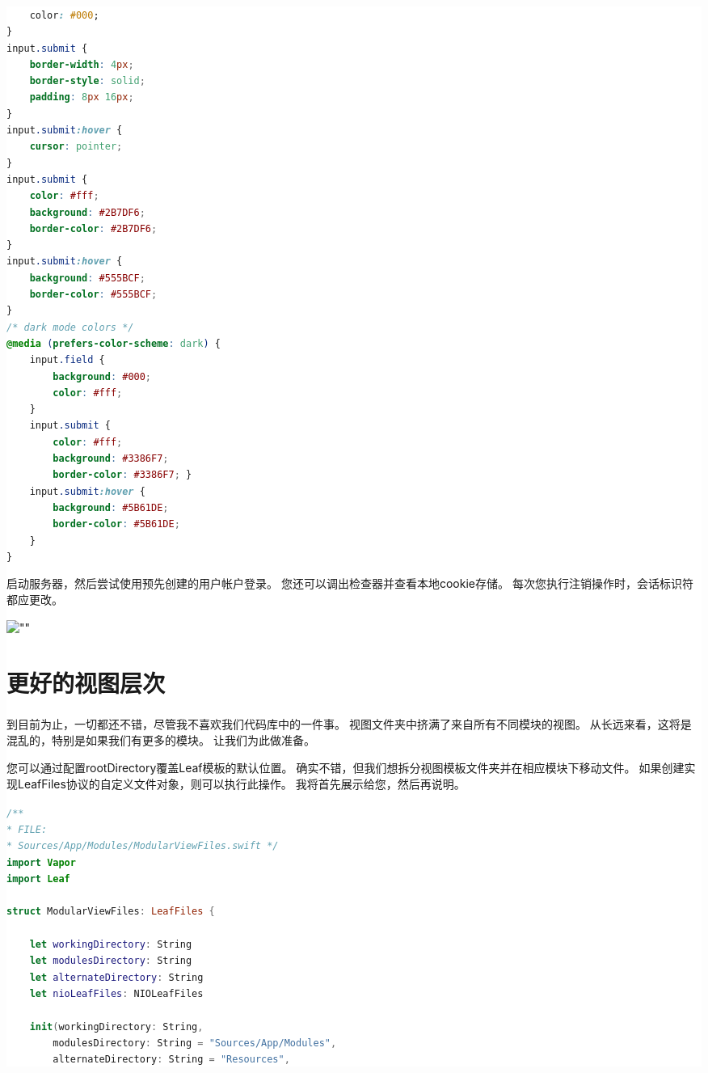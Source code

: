 ``` Css
    color: #000;
}
input.submit { 
    border-width: 4px; 
    border-style: solid; 
    padding: 8px 16px;
} 
input.submit:hover {
    cursor: pointer; 
}
input.submit { 
    color: #fff;
    background: #2B7DF6;
    border-color: #2B7DF6; 
}
input.submit:hover { 
    background: #555BCF; 
    border-color: #555BCF;
}
/* dark mode colors */
@media (prefers-color-scheme: dark) { 
    input.field {
        background: #000;
        color: #fff; 
    }
    input.submit { 
        color: #fff;
        background: #3386F7;
        border-color: #3386F7; }
    input.submit:hover { 
        background: #5B61DE; 
        border-color: #5B61DE;
    } 
}
```

启动服务器，然后尝试使用预先创建的用户帐户登录。 您还可以调出检查器并查看本地cookie存储。 每次您执行注销操作时，会话标识符都应更改。

![""](http://cdn.xuebaonline.com/vapor-5-stp2.png "")

# 更好的视图层次

到目前为止，一切都还不错，尽管我不喜欢我们代码库中的一件事。 视图文件夹中挤满了来自所有不同模块的视图。 从长远来看，这将是混乱的，特别是如果我们有更多的模块。 让我们为此做准备。

您可以通过配置rootDirectory覆盖Leaf模板的默认位置。 确实不错，但我们想拆分视图模板文件夹并在相应模块下移动文件。 如果创建实现LeafFiles协议的自定义文件对象，则可以执行此操作。 我将首先展示给您，然后再说明。

``` Swift
/**
* FILE:
* Sources/App/Modules/ModularViewFiles.swift */
import Vapor 
import Leaf

struct ModularViewFiles: LeafFiles {

    let workingDirectory: String 
    let modulesDirectory: String 
    let alternateDirectory: String 
    let nioLeafFiles: NIOLeafFiles
    
    init(workingDirectory: String,
        modulesDirectory: String = "Sources/App/Modules",
        alternateDirectory: String = "Resources",
```